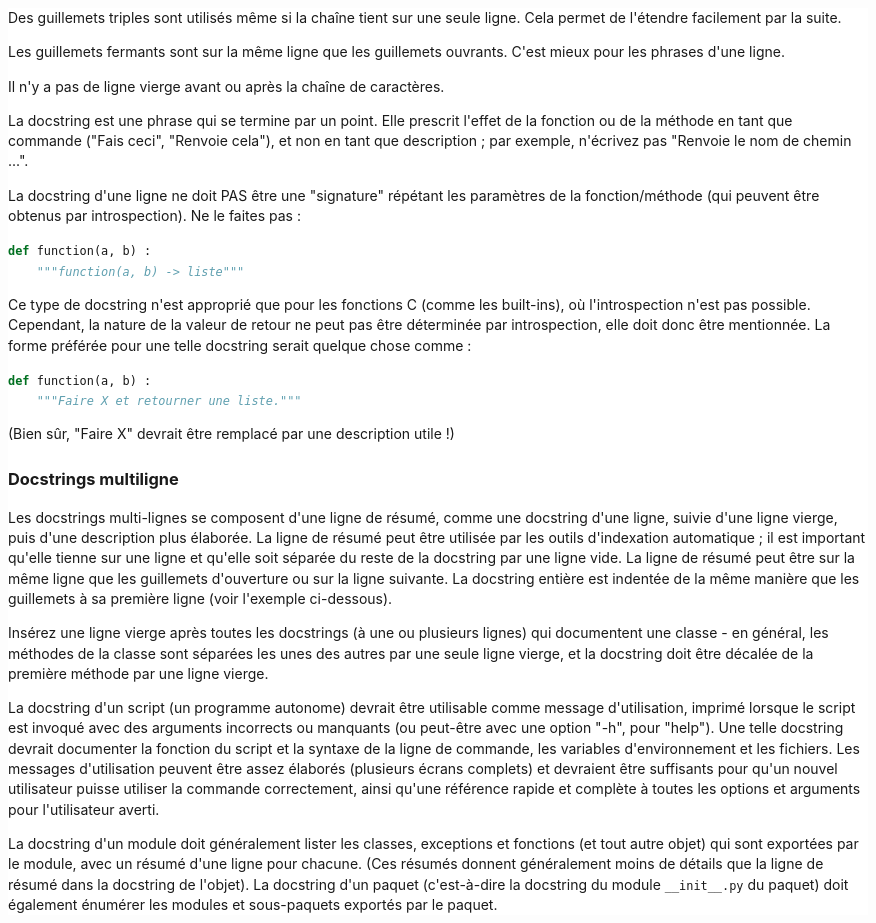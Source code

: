 Des guillemets triples sont utilisés même si la chaîne tient sur une seule ligne. Cela permet de l'étendre facilement par la suite.

Les guillemets fermants sont sur la même ligne que les guillemets ouvrants. C'est mieux pour les phrases d'une ligne.

Il n'y a pas de ligne vierge avant ou après la chaîne de caractères.

La docstring est une phrase qui se termine par un point. Elle prescrit l'effet de la fonction ou de la méthode en tant que commande ("Fais ceci", "Renvoie cela"), et non en tant que description ; par exemple, n'écrivez pas "Renvoie le nom de chemin ...".

La docstring d'une ligne ne doit PAS être une "signature" répétant les paramètres de la fonction/méthode (qui peuvent être obtenus par introspection). Ne le faites pas :

```python
def function(a, b) :
    """function(a, b) -> liste"""
```

Ce type de docstring n'est approprié que pour les fonctions C (comme les built-ins), où l'introspection n'est pas possible. Cependant, la nature de la valeur de retour ne peut pas être déterminée par introspection, elle doit donc être mentionnée. La forme préférée pour une telle docstring serait quelque chose comme :

```python
def function(a, b) :
    """Faire X et retourner une liste."""
```

(Bien sûr, "Faire X" devrait être remplacé par une description utile !)

### Docstrings multiligne

Les docstrings multi-lignes se composent d'une ligne de résumé, comme une docstring d'une ligne, suivie d'une ligne vierge, puis d'une description plus élaborée. La ligne de résumé peut être utilisée par les outils d'indexation automatique ; il est important qu'elle tienne sur une ligne et qu'elle soit séparée du reste de la docstring par une ligne vide. La ligne de résumé peut être sur la même ligne que les guillemets d'ouverture ou sur la ligne suivante. La docstring entière est indentée de la même manière que les guillemets à sa première ligne (voir l'exemple ci-dessous).

Insérez une ligne vierge après toutes les docstrings (à une ou plusieurs lignes) qui documentent une classe - en général, les méthodes de la classe sont séparées les unes des autres par une seule ligne vierge, et la docstring doit être décalée de la première méthode par une ligne vierge.

La docstring d'un script (un programme autonome) devrait être utilisable comme message d'utilisation, imprimé lorsque le script est invoqué avec des arguments incorrects ou manquants (ou peut-être avec une option "-h", pour "help"). Une telle docstring devrait documenter la fonction du script et la syntaxe de la ligne de commande, les variables d'environnement et les fichiers. Les messages d'utilisation peuvent être assez élaborés (plusieurs écrans complets) et devraient être suffisants pour qu'un nouvel utilisateur puisse utiliser la commande correctement, ainsi qu'une référence rapide et complète à toutes les options et arguments pour l'utilisateur averti.

La docstring d'un module doit généralement lister les classes, exceptions et fonctions (et tout autre objet) qui sont exportées par le module, avec un résumé d'une ligne pour chacune. (Ces résumés donnent généralement moins de détails que la ligne de résumé dans la docstring de l'objet). La docstring d'un paquet (c'est-à-dire la docstring du module ```__init__.py``` du paquet) doit également énumérer les modules et sous-paquets exportés par le paquet.
